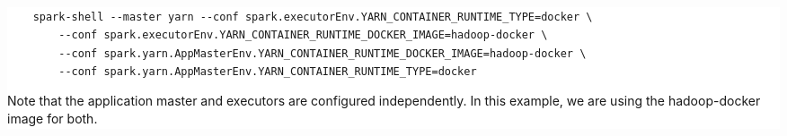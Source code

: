 ```
    spark-shell --master yarn --conf spark.executorEnv.YARN_CONTAINER_RUNTIME_TYPE=docker \
        --conf spark.executorEnv.YARN_CONTAINER_RUNTIME_DOCKER_IMAGE=hadoop-docker \
        --conf spark.yarn.AppMasterEnv.YARN_CONTAINER_RUNTIME_DOCKER_IMAGE=hadoop-docker \
        --conf spark.yarn.AppMasterEnv.YARN_CONTAINER_RUNTIME_TYPE=docker
```

Note that the application master and executors are configured
independently. In this example, we are using the hadoop-docker image for both.

